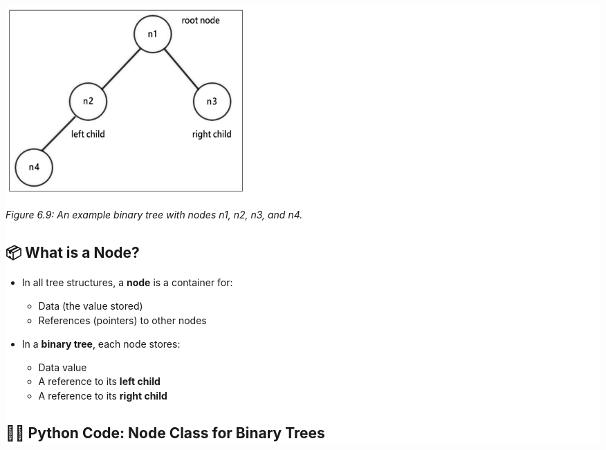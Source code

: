   <img src="./images/08.jpg" alt="" width="350px"/>

*Figure 6.9: An example binary tree with nodes n1, n2, n3, and n4.*

</div>

## 📦 What is a Node?

* In all tree structures, a **node** is a container for:

  * Data (the value stored)
  * References (pointers) to other nodes

* In a **binary tree**, each node stores:

  * Data value
  * A reference to its **left child**
  * A reference to its **right child**

## 🧑‍💻 Python Code: Node Class for Binary Trees
